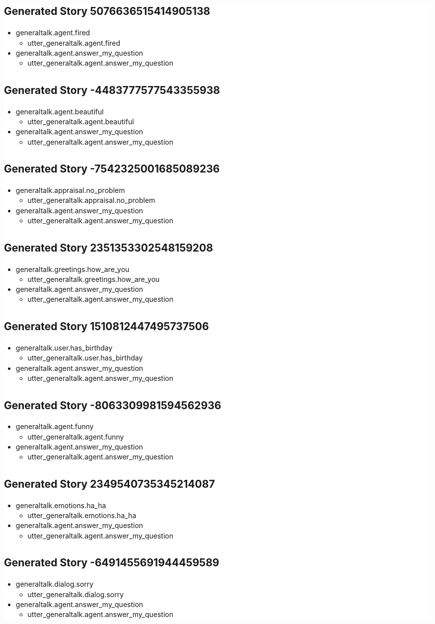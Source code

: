 ## Generated Story 5076636515414905138
* generaltalk.agent.fired
    - utter_generaltalk.agent.fired
* generaltalk.agent.answer_my_question
    - utter_generaltalk.agent.answer_my_question

## Generated Story -4483777577543355938
* generaltalk.agent.beautiful
    - utter_generaltalk.agent.beautiful
* generaltalk.agent.answer_my_question
    - utter_generaltalk.agent.answer_my_question

## Generated Story -7542325001685089236
* generaltalk.appraisal.no_problem
    - utter_generaltalk.appraisal.no_problem
* generaltalk.agent.answer_my_question
    - utter_generaltalk.agent.answer_my_question

## Generated Story 2351353302548159208
* generaltalk.greetings.how_are_you
    - utter_generaltalk.greetings.how_are_you
* generaltalk.agent.answer_my_question
    - utter_generaltalk.agent.answer_my_question

## Generated Story 1510812447495737506
* generaltalk.user.has_birthday
    - utter_generaltalk.user.has_birthday
* generaltalk.agent.answer_my_question
    - utter_generaltalk.agent.answer_my_question

## Generated Story -8063309981594562936
* generaltalk.agent.funny
    - utter_generaltalk.agent.funny
* generaltalk.agent.answer_my_question
    - utter_generaltalk.agent.answer_my_question

## Generated Story 2349540735345214087
* generaltalk.emotions.ha_ha
    - utter_generaltalk.emotions.ha_ha
* generaltalk.agent.answer_my_question
    - utter_generaltalk.agent.answer_my_question

## Generated Story -6491455691944459589
* generaltalk.dialog.sorry
    - utter_generaltalk.dialog.sorry
* generaltalk.agent.answer_my_question
    - utter_generaltalk.agent.answer_my_question

